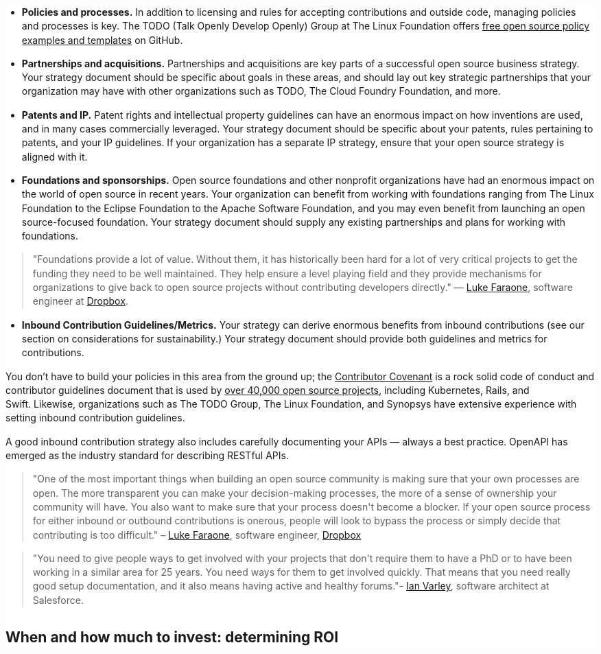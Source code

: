 * **Policies and processes.** In addition to licensing and rules for accepting contributions and outside code, managing policies and processes is key. The TODO (Talk Openly Develop Openly) Group at The Linux Foundation offers [free open source policy examples and templates](https://github.com/todogroup/policies) on GitHub.

* **Partnerships and acquisitions.** Partnerships and acquisitions are key parts of a successful open source business strategy. Your strategy document should be specific about goals in these areas, and should lay out key strategic partnerships that your organization may have with other organizations such as TODO, The Cloud Foundry Foundation, and more.

* **Patents and IP.** Patent rights and intellectual property guidelines can have an enormous impact on how inventions are used, and in many cases commercially leveraged. Your strategy document should be specific about your patents, rules pertaining to patents, and your IP guidelines. If your organization has a separate IP strategy, ensure that your open source strategy is aligned with it.

* **Foundations and sponsorships.** Open source foundations and other nonprofit organizations have had an enormous impact on the world of open source in recent years. Your organization can benefit from working with foundations ranging from The Linux Foundation to the Eclipse Foundation to the Apache Software Foundation, and you may even benefit from launching an open source-focused foundation. Your strategy document should supply any existing partnerships and plans for working with foundations.

> "Foundations provide a lot of value. Without them, it has historically been hard for a lot of very critical projects to get the funding they need to be well maintained. They help ensure a level playing field and they provide mechanisms for organizations to give back to open source projects without contributing developers directly." — [Luke Faraone](https://twitter.com/lfaraone), software engineer at [Dropbox](https://opensource.dropbox.com/).

* **Inbound Contribution Guidelines/Metrics.** Your strategy can derive enormous benefits from inbound contributions (see our section on considerations for sustainability.) Your strategy document should provide both guidelines and metrics for contributions.

You don’t have to build your policies in this area from the ground up; the [Contributor Covenant](http://contributor-covenant.org/) is a rock solid code of conduct and contributor guidelines document that is used by [over 40,000 open source projects](http://contributor-covenant.org/adopters/), including Kubernetes, Rails, and Swift. Likewise, organizations such as The TODO Group, The Linux Foundation, and Synopsys have extensive experience with setting inbound contribution guidelines.

A good inbound contribution strategy also includes carefully documenting your APIs — always a best practice. OpenAPI has emerged as the industry standard for describing RESTful APIs.

> "One of the most important things when building an open source community is making sure that your own processes are open. The more transparent you can make your decision-making processes, the more of a sense of ownership your community will have. You also want to make sure that your process doesn't become a blocker. If your open source process for either inbound or outbound contributions is onerous, people will look to bypass the process or simply decide that contributing is too difficult." – [Luke Faraone](https://twitter.com/lfaraone), software engineer, [Dropbox](https://opensource.dropbox.com/)

> "You need to give people ways to get involved with your projects that don't require them to have a PhD or to have been working in a similar area for 25 years. You need ways for them to get involved quickly. That means that you need really good setup documentation, and it also means having active and healthy forums."- [Ian Varley](https://www.linkedin.com/in/ianvarley/), software architect at Salesforce.

## When and how much to invest: determining ROI
